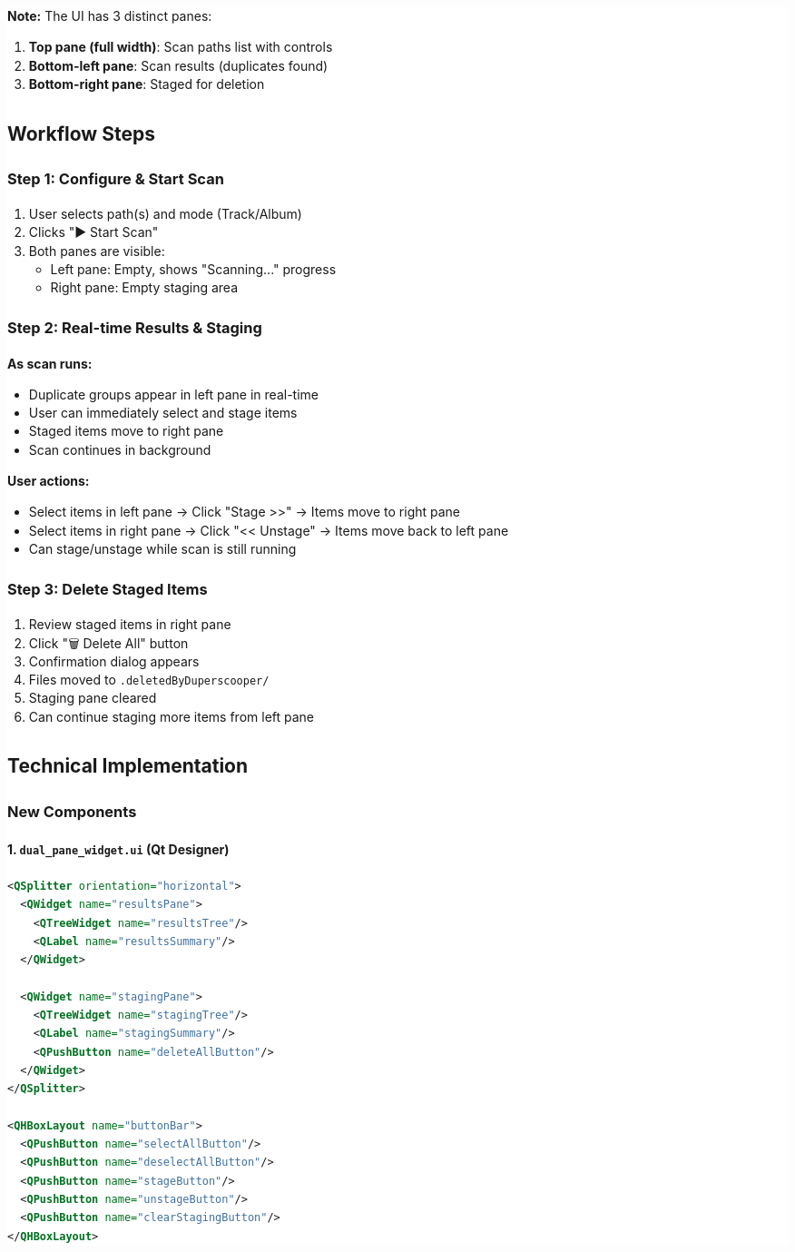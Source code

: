 **Note:** The UI has 3 distinct panes:
1. **Top pane (full width)**: Scan paths list with controls
2. **Bottom-left pane**: Scan results (duplicates found)
3. **Bottom-right pane**: Staged for deletion

## Workflow Steps

### Step 1: Configure & Start Scan

1. User selects path(s) and mode (Track/Album)
2. Clicks "▶ Start Scan"
3. Both panes are visible:
   - Left pane: Empty, shows "Scanning..." progress
   - Right pane: Empty staging area

### Step 2: Real-time Results & Staging

**As scan runs:**
- Duplicate groups appear in left pane in real-time
- User can immediately select and stage items
- Staged items move to right pane
- Scan continues in background

**User actions:**
- Select items in left pane → Click "Stage >>" → Items move to right pane
- Select items in right pane → Click "<< Unstage" → Items move back to left pane
- Can stage/unstage while scan is still running

### Step 3: Delete Staged Items

1. Review staged items in right pane
2. Click "🗑️ Delete All" button
3. Confirmation dialog appears
4. Files moved to `.deletedByDuperscooper/`
5. Staging pane cleared
6. Can continue staging more items from left pane

## Technical Implementation

### New Components

#### 1. `dual_pane_widget.ui` (Qt Designer)
```xml
<QSplitter orientation="horizontal">
  <QWidget name="resultsPane">
    <QTreeWidget name="resultsTree"/>
    <QLabel name="resultsSummary"/>
  </QWidget>

  <QWidget name="stagingPane">
    <QTreeWidget name="stagingTree"/>
    <QLabel name="stagingSummary"/>
    <QPushButton name="deleteAllButton"/>
  </QWidget>
</QSplitter>

<QHBoxLayout name="buttonBar">
  <QPushButton name="selectAllButton"/>
  <QPushButton name="deselectAllButton"/>
  <QPushButton name="stageButton"/>
  <QPushButton name="unstageButton"/>
  <QPushButton name="clearStagingButton"/>
</QHBoxLayout>
```